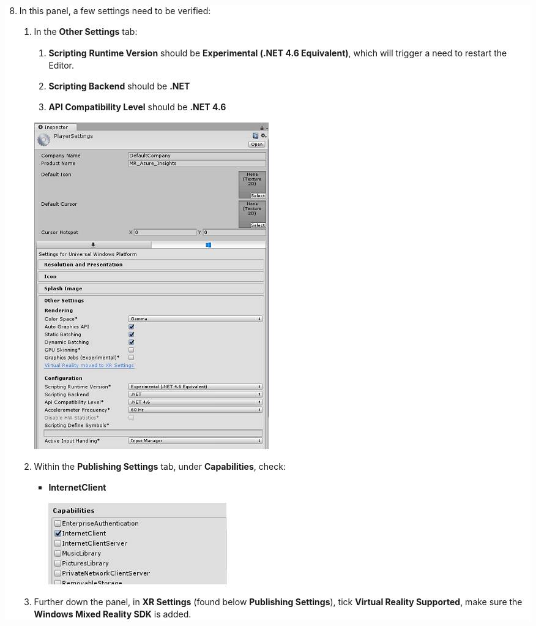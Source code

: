 8. In this panel, a few settings need to be verified:

    1. In the **Other Settings** tab:

        1. **Scripting** **Runtime Version** should be **Experimental (.NET 4.6 Equivalent)**, which will trigger a need to restart the Editor.

        2. **Scripting Backend** should be **.NET**

        3. **API Compatibility Level** should be **.NET 4.6**

        ![Screenshot of the Inspector tab showing details in the configuration section of Other Settings.](images/AzureLabs-Lab309-19.png)

    2. Within the **Publishing Settings** tab, under **Capabilities**, check:

        - **InternetClient**     

            ![Screenshot of the Capabilities list, Internet client is checked.](images/AzureLabs-Lab309-20.png)

    3. Further down the panel, in **XR Settings** (found below **Publishing Settings**), tick **Virtual Reality Supported**, make sure the **Windows Mixed Reality SDK** is added.
